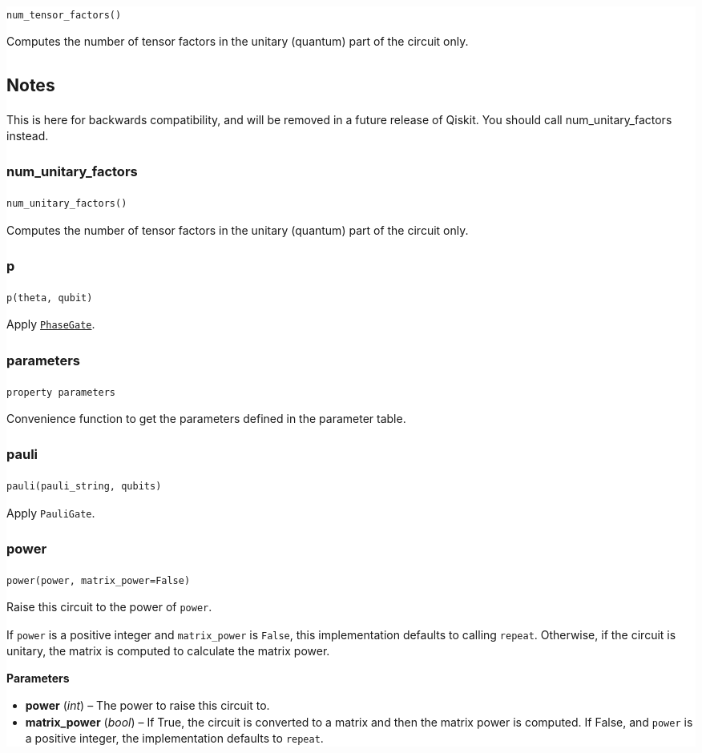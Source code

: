 `num_tensor_factors()`

Computes the number of tensor factors in the unitary (quantum) part of the circuit only.

## Notes

This is here for backwards compatibility, and will be removed in a future release of Qiskit. You should call num\_unitary\_factors instead.

### num\_unitary\_factors

<span id="qiskit.circuit.library.GRZ.num_unitary_factors" />

`num_unitary_factors()`

Computes the number of tensor factors in the unitary (quantum) part of the circuit only.

### p

<span id="qiskit.circuit.library.GRZ.p" />

`p(theta, qubit)`

Apply [`PhaseGate`](qiskit.circuit.library.PhaseGate "qiskit.circuit.library.PhaseGate").

### parameters

<span id="qiskit.circuit.library.GRZ.parameters" />

`property parameters`

Convenience function to get the parameters defined in the parameter table.

### pauli

<span id="qiskit.circuit.library.GRZ.pauli" />

`pauli(pauli_string, qubits)`

Apply `PauliGate`.

### power

<span id="qiskit.circuit.library.GRZ.power" />

`power(power, matrix_power=False)`

Raise this circuit to the power of `power`.

If `power` is a positive integer and `matrix_power` is `False`, this implementation defaults to calling `repeat`. Otherwise, if the circuit is unitary, the matrix is computed to calculate the matrix power.

**Parameters**

*   **power** (*int*) – The power to raise this circuit to.
*   **matrix\_power** (*bool*) – If True, the circuit is converted to a matrix and then the matrix power is computed. If False, and `power` is a positive integer, the implementation defaults to `repeat`.
